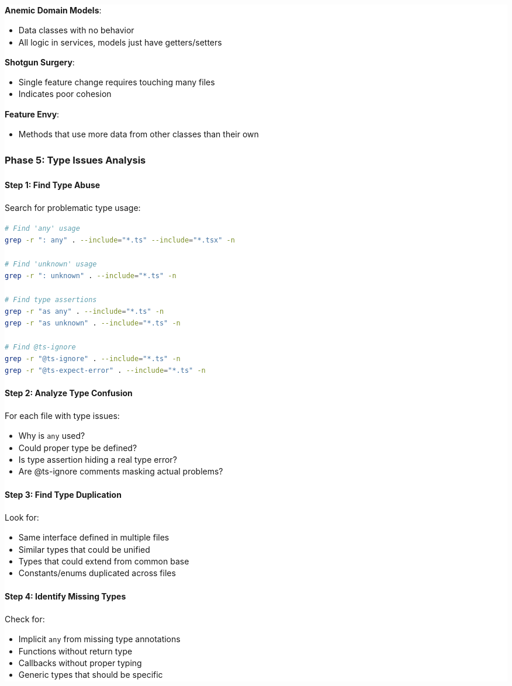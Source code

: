**Anemic Domain Models**:
- Data classes with no behavior
- All logic in services, models just have getters/setters

**Shotgun Surgery**:
- Single feature change requires touching many files
- Indicates poor cohesion

**Feature Envy**:
- Methods that use more data from other classes than their own

### Phase 5: Type Issues Analysis

#### Step 1: Find Type Abuse

Search for problematic type usage:
```bash
# Find 'any' usage
grep -r ": any" . --include="*.ts" --include="*.tsx" -n

# Find 'unknown' usage
grep -r ": unknown" . --include="*.ts" -n

# Find type assertions
grep -r "as any" . --include="*.ts" -n
grep -r "as unknown" . --include="*.ts" -n

# Find @ts-ignore
grep -r "@ts-ignore" . --include="*.ts" -n
grep -r "@ts-expect-error" . --include="*.ts" -n
```

#### Step 2: Analyze Type Confusion

For each file with type issues:
- Why is `any` used?
- Could proper type be defined?
- Is type assertion hiding a real type error?
- Are @ts-ignore comments masking actual problems?

#### Step 3: Find Type Duplication

Look for:
- Same interface defined in multiple files
- Similar types that could be unified
- Types that could extend from common base
- Constants/enums duplicated across files

#### Step 4: Identify Missing Types

Check for:
- Implicit `any` from missing type annotations
- Functions without return type
- Callbacks without proper typing
- Generic types that should be specific
